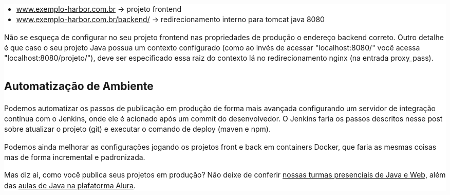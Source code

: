 - www.exemplo-harbor.com.br -> projeto frontend
- www.exemplo-harbor.com.br/backend/ -> redirecionamento interno para tomcat java 8080

Não se esqueça de configurar no seu projeto frontend nas propriedades de produção o endereço backend correto. Outro detalhe é que caso o seu projeto Java possua um contexto configurado (como ao invés de acessar "localhost:8080/" você acessa "localhost:8080/projeto/"), deve ser especificado essa raiz do contexto lá no redirecionamento nginx (na entrada proxy\_pass).

## Automatização de Ambiente

Podemos automatizar os passos de publicação em produção de forma mais avançada configurando um servidor de integração contínua com o Jenkins, onde ele é acionado após um commit do desenvolvedor. O Jenkins faria os passos descritos nesse post sobre atualizar o projeto (git) e executar o comando de deploy (maven e npm).

Podemos ainda melhorar as configurações jogando os projetos front e back em containers Docker, que faria as mesmas coisas mas de forma incremental e padronizada.

Mas diz aí, como você publica seus projetos em produção? Não deixe de conferir [nossas turmas presenciais de Java e Web](https://www.caelum.com.br/todos-os-cursos), além das [aulas de Java na plafatorma Alura](https://www.alura.com.br/cursos-online-programacao/java).
